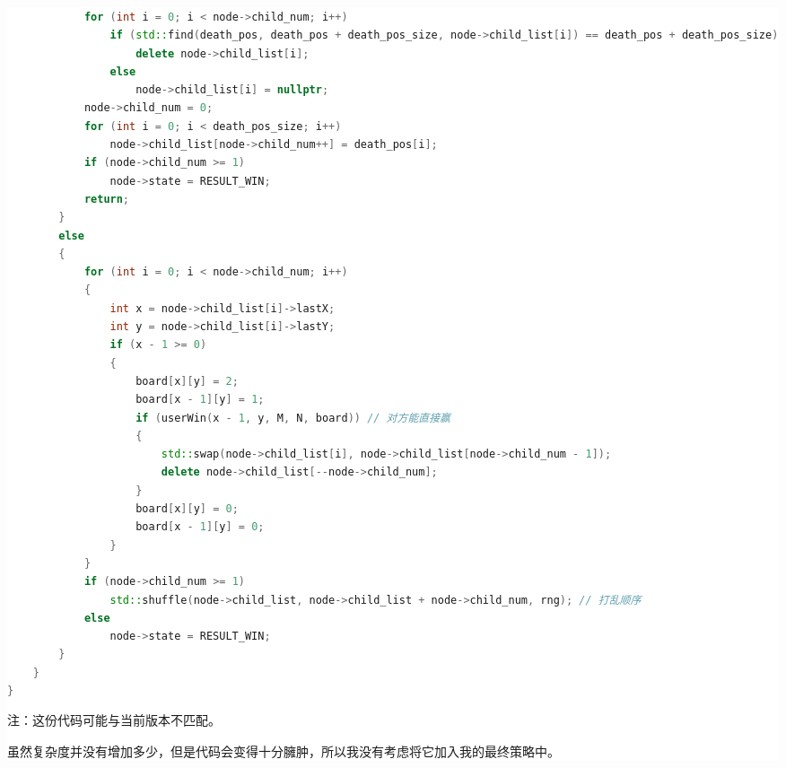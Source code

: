 ```cpp
            for (int i = 0; i < node->child_num; i++)
                if (std::find(death_pos, death_pos + death_pos_size, node->child_list[i]) == death_pos + death_pos_size)
                    delete node->child_list[i];
                else
                    node->child_list[i] = nullptr;
            node->child_num = 0;
            for (int i = 0; i < death_pos_size; i++)
                node->child_list[node->child_num++] = death_pos[i];
            if (node->child_num >= 1)
                node->state = RESULT_WIN;
            return;
        }
        else
        {
            for (int i = 0; i < node->child_num; i++)
            {
                int x = node->child_list[i]->lastX;
                int y = node->child_list[i]->lastY;
                if (x - 1 >= 0)
                {
                    board[x][y] = 2;
                    board[x - 1][y] = 1;
                    if (userWin(x - 1, y, M, N, board)) // 对方能直接赢
                    {
                        std::swap(node->child_list[i], node->child_list[node->child_num - 1]);
                        delete node->child_list[--node->child_num];
                    }
                    board[x][y] = 0;
                    board[x - 1][y] = 0;
                }
            }
            if (node->child_num >= 1)
                std::shuffle(node->child_list, node->child_list + node->child_num, rng); // 打乱顺序
            else
                node->state = RESULT_WIN;
        }
    }
}
```

注：这份代码可能与当前版本不匹配。

虽然复杂度并没有增加多少，但是代码会变得十分臃肿，所以我没有考虑将它加入我的最终策略中。